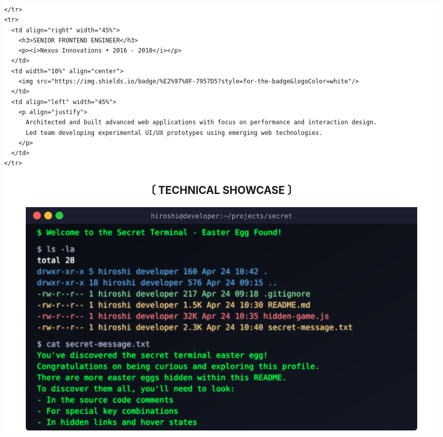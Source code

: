     </tr>
    <tr>
      <td align="right" width="45%">
        <h3>SENIOR FRONTEND ENGINEER</h3>
        <p><i>Nexus Innovations • 2016 - 2018</i></p>
      </td>
      <td width="10%" align="center">
        <img src="https://img.shields.io/badge/%E2%97%8F-7957D5?style=for-the-badge&logoColor=white"/>
      </td>
      <td align="left" width="45%">
        <p align="justify">
          Architected and built advanced web applications with focus on performance and interaction design.
          Led team developing experimental UI/UX prototypes using emerging web technologies.
        </p>
      </td>
    </tr>
  </table>
</div>


<div align="center">
  <h2>〔 TECHNICAL SHOWCASE 〕</h2>
  
  
  <a href="https://github.com/Hiroshi0Nohara/terminal-experience">
    <img src="https://raw.githubusercontent.com/Hiroshi0Nohara/Hiroshi0Nohara/main/assets/easter-egg-terminal.svg" width="90%" alt="Technical Showcase"/>
  </a>
</div>
